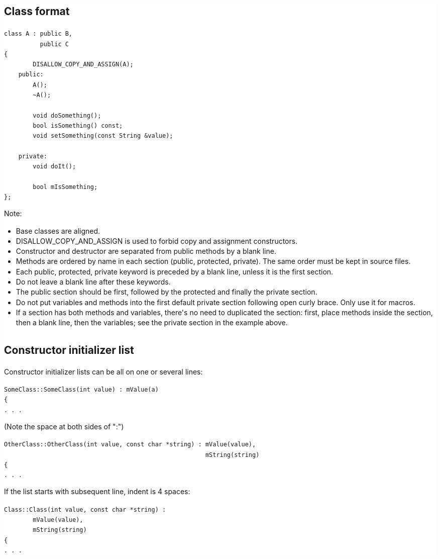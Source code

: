 ## Class format ##
```
class A : public B,
          public C
{
        DISALLOW_COPY_AND_ASSIGN(A);
    public:
        A();
        ~A();

        void doSomething();
        bool isSomething() const;
        void setSomething(const String &value);

    private:
        void doIt();
        
        bool mIsSomething;
};
```
Note:
  * Base classes are aligned.
  * DISALLOW\_COPY\_AND\_ASSIGN is used to forbid copy and assignment constructors.
  * Constructor and destructor are separated from public methods by a blank line.
  * Methods are ordered by name in each section (public, protected, private). The same order must be kept in source files.
  * Each public, protected, private keyword is preceded by a blank line, unless it is the first section.
  * Do not leave a blank line after these keywords.
  * The public section should be first, followed by the protected and finally the private section.
  * Do not put variables and methods into the first default private section following open curly brace. Only use it for macros.
  * If a section has both methods and variables, there's no need to duplicated the section: first, place methods inside the section, then a blank line, then the variables; see the private section in the example above.

## Constructor initializer list ##
Constructor initializer lists can be all on one or several lines:
```
SomeClass::SomeClass(int value) : mValue(a)
{
. . .
```
(Note the space at both sides of ":")
```
OtherClass::OtherClass(int value, const char *string) : mValue(value),
                                                        mString(string)
{
. . .
```
If the list starts with subsequent line,  indent is 4 spaces:
```
Class::Class(int value, const char *string) :
        mValue(value),
        mString(string)
{
. . .
```
